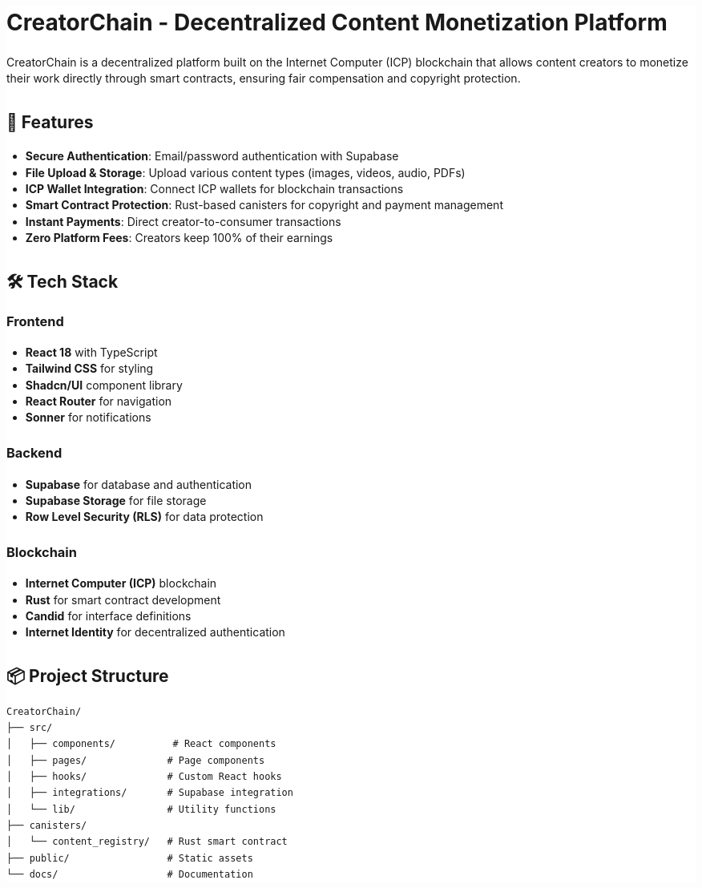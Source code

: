 
# CreatorChain - Decentralized Content Monetization Platform

CreatorChain is a decentralized platform built on the Internet Computer (ICP) blockchain that allows content creators to monetize their work directly through smart contracts, ensuring fair compensation and copyright protection.

## 🚀 Features

- **Secure Authentication**: Email/password authentication with Supabase
- **File Upload & Storage**: Upload various content types (images, videos, audio, PDFs)
- **ICP Wallet Integration**: Connect ICP wallets for blockchain transactions
- **Smart Contract Protection**: Rust-based canisters for copyright and payment management
- **Instant Payments**: Direct creator-to-consumer transactions
- **Zero Platform Fees**: Creators keep 100% of their earnings

## 🛠 Tech Stack

### Frontend
- **React 18** with TypeScript
- **Tailwind CSS** for styling
- **Shadcn/UI** component library
- **React Router** for navigation
- **Sonner** for notifications

### Backend
- **Supabase** for database and authentication
- **Supabase Storage** for file storage
- **Row Level Security (RLS)** for data protection

### Blockchain
- **Internet Computer (ICP)** blockchain
- **Rust** for smart contract development
- **Candid** for interface definitions
- **Internet Identity** for decentralized authentication

## 📦 Project Structure

```
CreatorChain/
├── src/
│   ├── components/          # React components
│   ├── pages/              # Page components
│   ├── hooks/              # Custom React hooks
│   ├── integrations/       # Supabase integration
│   └── lib/                # Utility functions
├── canisters/
│   └── content_registry/   # Rust smart contract
├── public/                 # Static assets
└── docs/                   # Documentation
```
